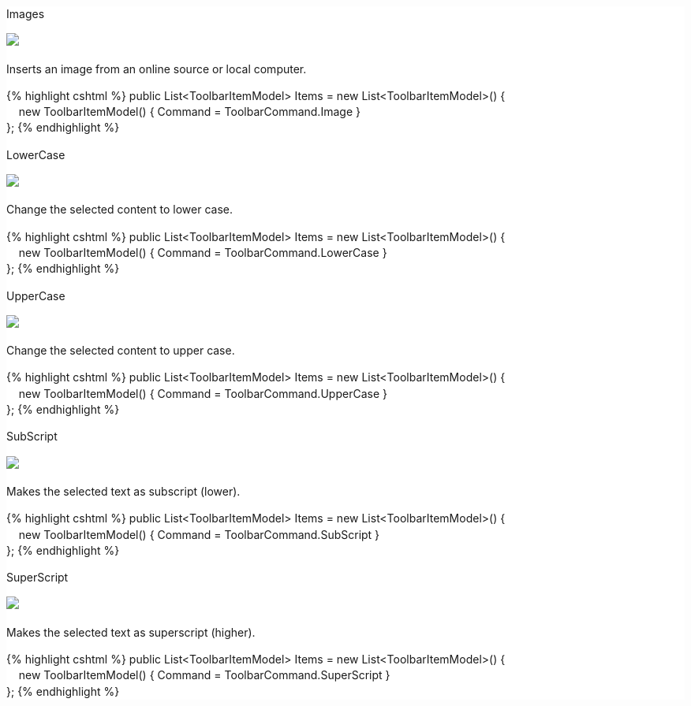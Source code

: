 <tr>
<td><p>Images</p></td>
<td><img src="./images/insert-image.png"></td>
<td><p>Inserts an image from an online source or local computer.</p></td>
<td>
{% highlight cshtml %} 
public List&lt;ToolbarItemModel&gt; Items = new List&lt;ToolbarItemModel&gt;() {<br>&nbsp;&nbsp;&nbsp;&nbsp;new ToolbarItemModel() { Command = ToolbarCommand.Image } <br> };
{% endhighlight %}</td>
</tr>

<tr>
<td><p>LowerCase</p></td>
<td><img src="./images/lower-case.png"></td>
<td><p>Change the selected content to lower case.</p></td>
<td>
{% highlight cshtml %} 
public List&lt;ToolbarItemModel&gt; Items = new List&lt;ToolbarItemModel&gt;() {<br>&nbsp;&nbsp;&nbsp;&nbsp;new ToolbarItemModel() { Command = ToolbarCommand.LowerCase } <br> };
{% endhighlight %}</td>
</tr>

<tr>
<td><p>UpperCase</p></td>
<td><img src="./images/upper-case.png"></td>
<td><p>Change the selected content to upper case.</p></td>
<td>
{% highlight cshtml %} 
public List&lt;ToolbarItemModel&gt; Items = new List&lt;ToolbarItemModel&gt;() {<br>&nbsp;&nbsp;&nbsp;&nbsp;new ToolbarItemModel() { Command = ToolbarCommand.UpperCase } <br> };
{% endhighlight %}</td>
</tr>

<tr>
<td><p>SubScript</p></td>
<td><img src="./images/sub-script.png"></td>
<td><p> Makes the selected text as subscript (lower).</p></td>
<td>
{% highlight cshtml %} 
public List&lt;ToolbarItemModel&gt; Items = new List&lt;ToolbarItemModel&gt;() {<br>&nbsp;&nbsp;&nbsp;&nbsp;new ToolbarItemModel() { Command = ToolbarCommand.SubScript } <br> };
{% endhighlight %}</td>
</tr>

<tr>
<td><p>SuperScript</p></td>
<td><img src="./images/super-script.png"></td>
<td><p> Makes the selected text as superscript (higher).</p></td>
<td>
{% highlight cshtml %} 
public List&lt;ToolbarItemModel&gt; Items = new List&lt;ToolbarItemModel&gt;() {<br>&nbsp;&nbsp;&nbsp;&nbsp;new ToolbarItemModel() { Command = ToolbarCommand.SuperScript } <br> };
{% endhighlight %}</td>
</tr>
